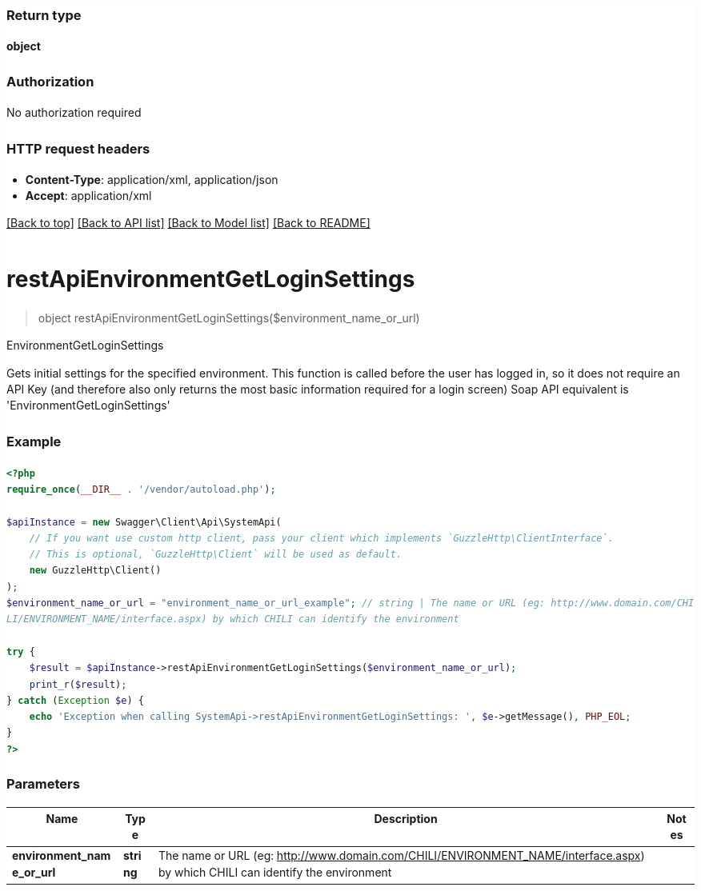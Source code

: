 ### Return type

**object**

### Authorization

No authorization required

### HTTP request headers

 - **Content-Type**: application/xml, application/json
 - **Accept**: application/xml

[[Back to top]](#) [[Back to API list]](../../README.md#documentation-for-api-endpoints) [[Back to Model list]](../../README.md#documentation-for-models) [[Back to README]](../../README.md)

# **restApiEnvironmentGetLoginSettings**
> object restApiEnvironmentGetLoginSettings($environment_name_or_url)

EnvironmentGetLoginSettings

Gets initial settings for the specified environment. This function is called before the user has logged in, so it does not require an API Key (and therefore also only returns the most basic information required for a login screen)  Soap API equivalent is 'EnvironmentGetLoginSettings'

### Example
```php
<?php
require_once(__DIR__ . '/vendor/autoload.php');

$apiInstance = new Swagger\Client\Api\SystemApi(
    // If you want use custom http client, pass your client which implements `GuzzleHttp\ClientInterface`.
    // This is optional, `GuzzleHttp\Client` will be used as default.
    new GuzzleHttp\Client()
);
$environment_name_or_url = "environment_name_or_url_example"; // string | The name or URL (eg: http://www.domain.com/CHILI/ENVIRONMENT_NAME/interface.aspx) by which CHILI can identify the environment

try {
    $result = $apiInstance->restApiEnvironmentGetLoginSettings($environment_name_or_url);
    print_r($result);
} catch (Exception $e) {
    echo 'Exception when calling SystemApi->restApiEnvironmentGetLoginSettings: ', $e->getMessage(), PHP_EOL;
}
?>
```

### Parameters

Name | Type | Description  | Notes
------------- | ------------- | ------------- | -------------
 **environment_name_or_url** | **string**| The name or URL (eg: http://www.domain.com/CHILI/ENVIRONMENT_NAME/interface.aspx) by which CHILI can identify the environment |
